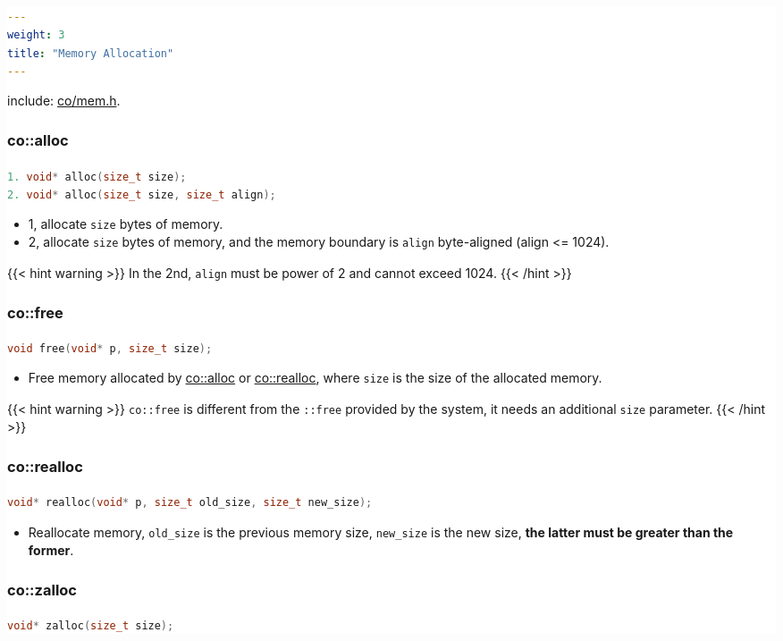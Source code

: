 ```yaml
---
weight: 3
title: "Memory Allocation"
---
```


include: [co/mem.h](https://github.com/idealvin/coost/blob/master/include/co/mem.h).



### co::alloc

```cpp
1. void* alloc(size_t size);
2. void* alloc(size_t size, size_t align);
```

- 1, allocate `size` bytes of memory.
- 2, allocate `size` bytes of memory, and the memory boundary is `align` byte-aligned (align <= 1024).

{{< hint warning >}}
In the 2nd, `align` must be power of 2 and cannot exceed 1024.
{{< /hint >}}



### co::free

```cpp
void free(void* p, size_t size);
```

- Free memory allocated by [co::alloc](#coalloc) or [co::realloc](#corealloc), where `size` is the size of the allocated memory.

{{< hint warning >}}
`co::free` is different from the `::free` provided by the system, it needs an additional `size` parameter.
{{< /hint >}}



### co::realloc

```cpp
void* realloc(void* p, size_t old_size, size_t new_size);
```

- Reallocate memory, `old_size` is the previous memory size, `new_size` is the new size, **the latter must be greater than the former**.



### co::zalloc

```cpp
void* zalloc(size_t size);
```

